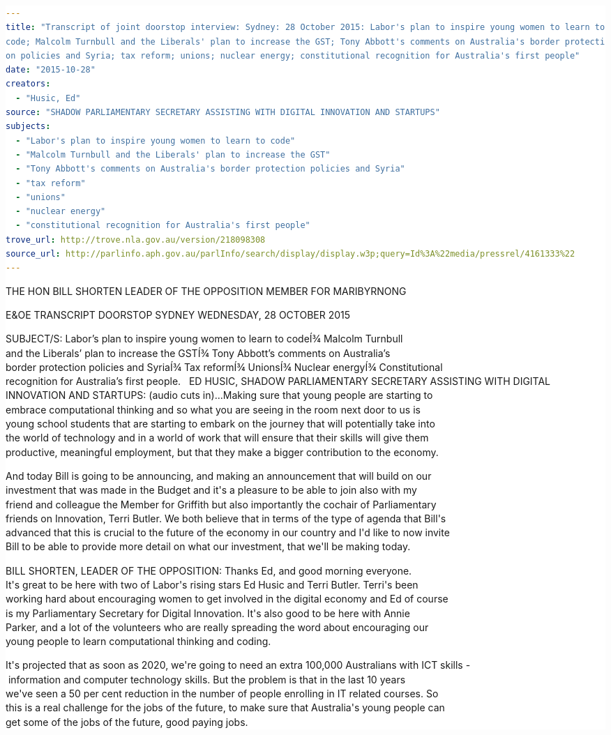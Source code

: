 ```yaml
---
title: "Transcript of joint doorstop interview: Sydney: 28 October 2015: Labor's plan to inspire young women to learn to code; Malcolm Turnbull and the Liberals' plan to increase the GST; Tony Abbott's comments on Australia's border protection policies and Syria; tax reform; unions; nuclear energy; constitutional recognition for Australia's first people"
date: "2015-10-28"
creators:
  - "Husic, Ed"
source: "SHADOW PARLIAMENTARY SECRETARY ASSISTING WITH DIGITAL INNOVATION AND STARTUPS"
subjects:
  - "Labor's plan to inspire young women to learn to code"
  - "Malcolm Turnbull and the Liberals' plan to increase the GST"
  - "Tony Abbott's comments on Australia's border protection policies and Syria"
  - "tax reform"
  - "unions"
  - "nuclear energy"
  - "constitutional recognition for Australia's first people"
trove_url: http://trove.nla.gov.au/version/218098308
source_url: http://parlinfo.aph.gov.au/parlInfo/search/display/display.w3p;query=Id%3A%22media/pressrel/4161333%22
---
```


 THE HON BILL SHORTEN LEADER OF THE OPPOSITION MEMBER FOR MARIBYRNONG

 E&OE TRANSCRIPT DOORSTOP SYDNEY WEDNESDAY, 28 OCTOBER 2015

 SUBJECT/S: Labor’s plan to inspire young women to learn to codeÍ¾ Malcolm Turnbull and the Liberals’ plan to increase the GSTÍ¾ Tony Abbott’s comments on Australia’s border protection policies and SyriaÍ¾ Tax reformÍ¾ UnionsÍ¾ Nuclear energyÍ¾ Constitutional recognition for Australia’s first people.   ED HUSIC, SHADOW PARLIAMENTARY SECRETARY ASSISTING WITH DIGITAL INNOVATION AND STARTUPS: (audio cuts in)...Making sure that young people are starting to embrace computational thinking and so what you are seeing in the room next door to us is young school students that are starting to embark on the journey that will potentially take into the world of technology and in a world of work that will ensure that their skills will give them productive, meaningful employment, but that they make a bigger contribution to the economy. 

 And today Bill is going to be announcing, and making an announcement that will build on our investment that was made in the Budget and it's a pleasure to be able to join also with my friend and colleague the Member for Griffith but also importantly the co­chair of Parliamentary friends on Innovation, Terri Butler. We both believe that in terms of the type of agenda that Bill's advanced that this is crucial to the future of the economy in our country and I'd like to now invite Bill to be able to provide more detail on what our investment, that we'll be making today. 

 BILL SHORTEN, LEADER OF THE OPPOSITION: Thanks Ed, and good morning everyone. It's great to be here with two of Labor's rising stars Ed Husic and Terri Butler. Terri's been working hard about encouraging women to get involved in the digital economy and Ed of course is my Parliamentary Secretary for Digital Innovation. It's also good to be here with Annie Parker, and a lot of the volunteers who are really spreading the word about encouraging our young people to learn computational thinking and coding. 

 It's projected that as soon as 2020, we're going to need an extra 100,000 Australians with ICT skills - information and computer technology skills. But the problem is that in the last 10 years we've seen a 50 per cent reduction in the number of people enrolling in IT related courses. So this is a real challenge for the jobs of the future, to make sure that Australia's young people can get some of the jobs of the future, good paying jobs. 
